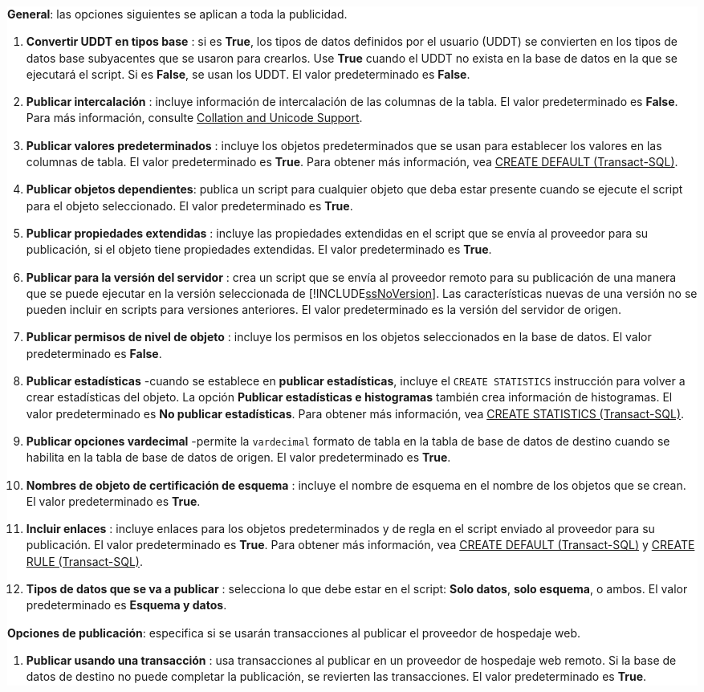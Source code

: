  **General**: las opciones siguientes se aplican a toda la publicidad.  
  
1.  **Convertir UDDT en tipos base** : si es **True**, los tipos de datos definidos por el usuario (UDDT) se convierten en los tipos de datos base subyacentes que se usaron para crearlos. Use **True** cuando el UDDT no exista en la base de datos en la que se ejecutará el script. Si es **False**, se usan los UDDT. El valor predeterminado es **False**.  
  
2.  **Publicar intercalación** : incluye información de intercalación de las columnas de la tabla. El valor predeterminado es **False**. Para más información, consulte [Collation and Unicode Support](../collations/collation-and-unicode-support.md).  
  
3.  **Publicar valores predeterminados** : incluye los objetos predeterminados que se usan para establecer los valores en las columnas de tabla. El valor predeterminado es **True**. Para obtener más información, vea [CREATE DEFAULT &#40;Transact-SQL&#41;](/sql/t-sql/statements/create-default-transact-sql).  
  
4.  **Publicar objetos dependientes**: publica un script para cualquier objeto que deba estar presente cuando se ejecute el script para el objeto seleccionado. El valor predeterminado es **True**.  
  
5.  **Publicar propiedades extendidas** : incluye las propiedades extendidas en el script que se envía al proveedor para su publicación, si el objeto tiene propiedades extendidas. El valor predeterminado es **True**.  
  
6.  **Publicar para la versión del servidor** : crea un script que se envía al proveedor remoto para su publicación de una manera que se puede ejecutar en la versión seleccionada de [!INCLUDE[ssNoVersion](../../includes/ssnoversion-md.md)]. Las características nuevas de una versión no se pueden incluir en scripts para versiones anteriores. El valor predeterminado es la versión del servidor de origen.  
  
7.  **Publicar permisos de nivel de objeto** : incluye los permisos en los objetos seleccionados en la base de datos. El valor predeterminado es **False**.  
  
8.  **Publicar estadísticas** -cuando se establece en **publicar estadísticas**, incluye el `CREATE STATISTICS` instrucción para volver a crear estadísticas del objeto. La opción **Publicar estadísticas e histogramas** también crea información de histogramas. El valor predeterminado es **No publicar estadísticas**. Para obtener más información, vea [CREATE STATISTICS &#40;Transact-SQL&#41;](/sql/t-sql/statements/create-statistics-transact-sql).  
  
9. **Publicar opciones vardecimal** -permite la `vardecimal` formato de tabla en la tabla de base de datos de destino cuando se habilita en la tabla de base de datos de origen. El valor predeterminado es **True**.  
  
10. **Nombres de objeto de certificación de esquema** : incluye el nombre de esquema en el nombre de los objetos que se crean. El valor predeterminado es **True**.  
  
11. **Incluir enlaces** : incluye enlaces para los objetos predeterminados y de regla en el script enviado al proveedor para su publicación. El valor predeterminado es **True**. Para obtener más información, vea [CREATE DEFAULT &#40;Transact-SQL&#41;](/sql/t-sql/statements/create-default-transact-sql) y [CREATE RULE &#40;Transact-SQL&#41;](/sql/t-sql/statements/create-rule-transact-sql).  
  
12. **Tipos de datos que se va a publicar** : selecciona lo que debe estar en el script: **Solo datos**, **solo esquema**, o ambos. El valor predeterminado es **Esquema y datos**.  
  
 **Opciones de publicación**: especifica si se usarán transacciones al publicar el proveedor de hospedaje web.  
  
1.  **Publicar usando una transacción** : usa transacciones al publicar en un proveedor de hospedaje web remoto. Si la base de datos de destino no puede completar la publicación, se revierten las transacciones. El valor predeterminado es **True**.  
  
